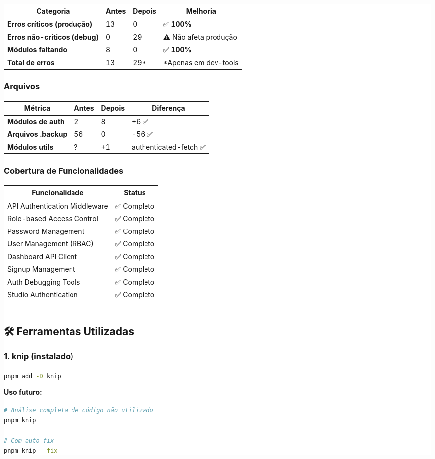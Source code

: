 | Categoria | Antes | Depois | Melhoria |
|-----------|-------|--------|----------|
| **Erros críticos (produção)** | 13 | 0 | ✅ **100%** |
| **Erros não-críticos (debug)** | 0 | 29 | ⚠️ Não afeta produção |
| **Módulos faltando** | 8 | 0 | ✅ **100%** |
| **Total de erros** | 13 | 29* | *Apenas em dev-tools |

### Arquivos

| Métrica | Antes | Depois | Diferença |
|---------|-------|--------|-----------|
| **Módulos de auth** | 2 | 8 | +6 ✅ |
| **Arquivos .backup** | 56 | 0 | -56 ✅ |
| **Módulos utils** | ? | +1 | authenticated-fetch ✅ |

### Cobertura de Funcionalidades

| Funcionalidade | Status |
|----------------|--------|
| API Authentication Middleware | ✅ Completo |
| Role-based Access Control | ✅ Completo |
| Password Management | ✅ Completo |
| User Management (RBAC) | ✅ Completo |
| Dashboard API Client | ✅ Completo |
| Signup Management | ✅ Completo |
| Auth Debugging Tools | ✅ Completo |
| Studio Authentication | ✅ Completo |

---

## 🛠️ Ferramentas Utilizadas

### 1. **knip** (instalado)
```bash
pnpm add -D knip
```

**Uso futuro:**
```bash
# Análise completa de código não utilizado
pnpm knip

# Com auto-fix
pnpm knip --fix
```

